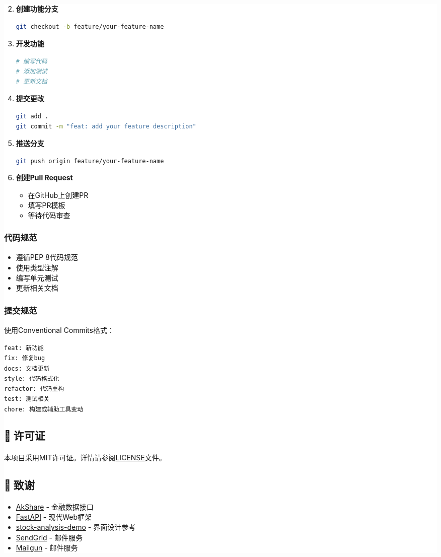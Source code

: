 2. **创建功能分支**
   ```bash
   git checkout -b feature/your-feature-name
   ```

3. **开发功能**
   ```bash
   # 编写代码
   # 添加测试
   # 更新文档
   ```

4. **提交更改**
   ```bash
   git add .
   git commit -m "feat: add your feature description"
   ```

5. **推送分支**
   ```bash
   git push origin feature/your-feature-name
   ```

6. **创建Pull Request**
   - 在GitHub上创建PR
   - 填写PR模板
   - 等待代码审查

### 代码规范

- 遵循PEP 8代码规范
- 使用类型注解
- 编写单元测试
- 更新相关文档

### 提交规范
使用Conventional Commits格式：
```
feat: 新功能
fix: 修复bug
docs: 文档更新
style: 代码格式化
refactor: 代码重构
test: 测试相关
chore: 构建或辅助工具变动
```

## 📄 许可证

本项目采用MIT许可证。详情请参阅[LICENSE](LICENSE)文件。

## 🙏 致谢

- [AkShare](https://github.com/akfamily/akshare) - 金融数据接口
- [FastAPI](https://fastapi.tiangolo.com/) - 现代Web框架
- [stock-analysis-demo](https://github.com/Pikady/stock-analysis-demo.git) - 界面设计参考
- [SendGrid](https://sendgrid.com/) - 邮件服务
- [Mailgun](https://www.mailgun.com/) - 邮件服务
